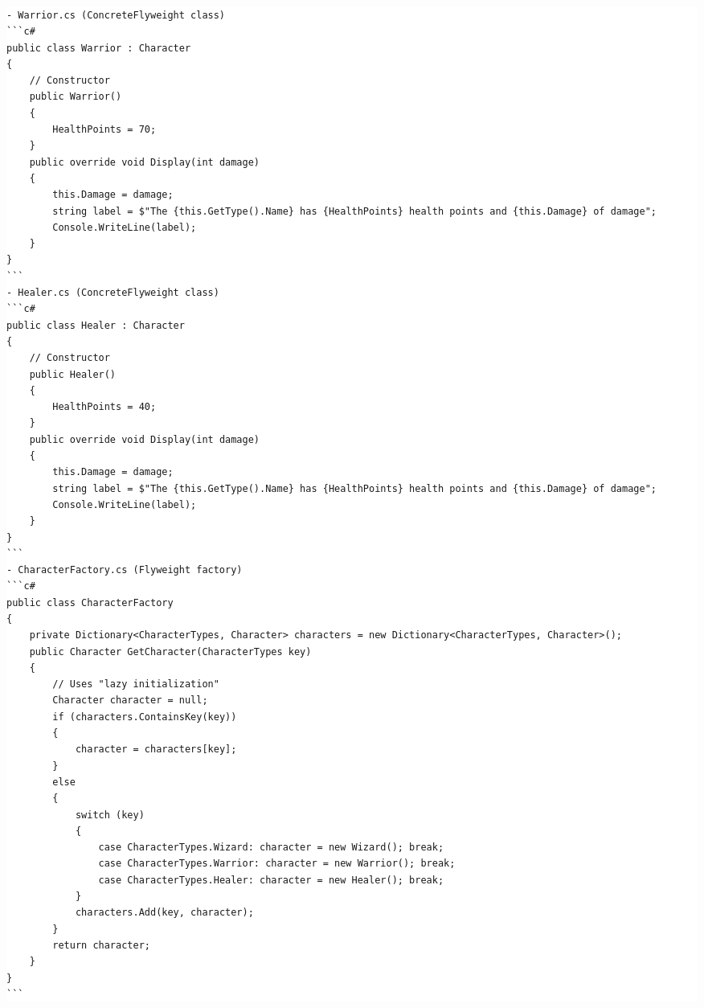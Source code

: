     - Warrior.cs (ConcreteFlyweight class)
    ```c#
    public class Warrior : Character
    {
        // Constructor
        public Warrior()
        {
            HealthPoints = 70;
        }
        public override void Display(int damage)
        {
            this.Damage = damage;
            string label = $"The {this.GetType().Name} has {HealthPoints} health points and {this.Damage} of damage";
            Console.WriteLine(label);
        }
    }
    ```
    - Healer.cs (ConcreteFlyweight class)
    ```c#
    public class Healer : Character
    {
        // Constructor
        public Healer()
        {
            HealthPoints = 40;
        }
        public override void Display(int damage)
        {
            this.Damage = damage;
            string label = $"The {this.GetType().Name} has {HealthPoints} health points and {this.Damage} of damage";
            Console.WriteLine(label);
        }
    }
    ```
    - CharacterFactory.cs (Flyweight factory)
    ```c#
    public class CharacterFactory
    {
        private Dictionary<CharacterTypes, Character> characters = new Dictionary<CharacterTypes, Character>();
        public Character GetCharacter(CharacterTypes key)
        {
            // Uses "lazy initialization"
            Character character = null;
            if (characters.ContainsKey(key))
            {
                character = characters[key];
            }
            else
            {
                switch (key)
                {
                    case CharacterTypes.Wizard: character = new Wizard(); break;
                    case CharacterTypes.Warrior: character = new Warrior(); break;
                    case CharacterTypes.Healer: character = new Healer(); break;
                }
                characters.Add(key, character);
            }
            return character;
        }
    }
    ```